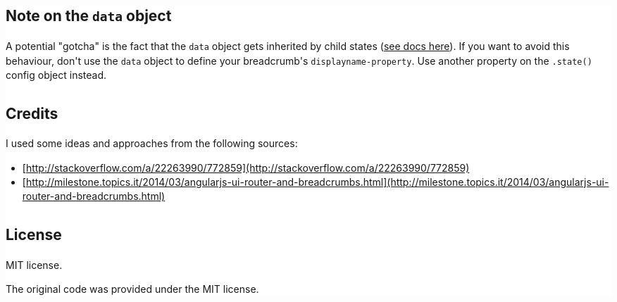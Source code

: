 ## Note on the `data` object
A potential "gotcha" is the fact that the `data` object gets inherited by child states ([see docs here](https://github.com/angular-ui/ui-router/wiki/Nested-States-%26-Nested-Views#inherited-custom-data)).
If you want to avoid this behaviour, don't use the `data` object to define your breadcrumb's `displayname-property`. Use another property on the `.state()` config object instead.

## Credits
I used some ideas and approaches from the following sources:

- [http://stackoverflow.com/a/22263990/772859](http://stackoverflow.com/a/22263990/772859)
- [http://milestone.topics.it/2014/03/angularjs-ui-router-and-breadcrumbs.html](http://milestone.topics.it/2014/03/angularjs-ui-router-and-breadcrumbs.html)

## License

MIT license.

The original code was provided under the MIT license.
